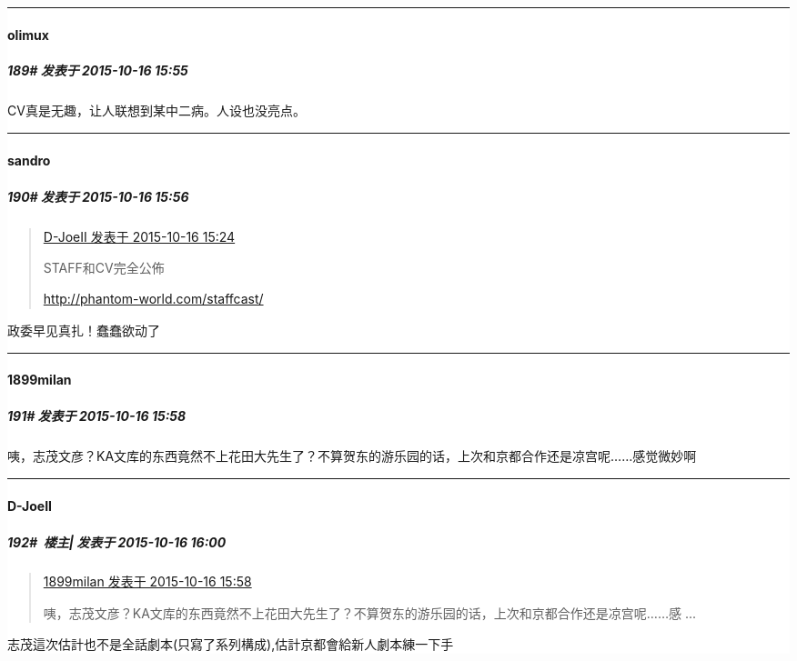 
-----

####  olimux  
##### 189#       发表于 2015-10-16 15:55




CV真是无趣，让人联想到某中二病。人设也没亮点。







-----

####  sandro  
##### 190#       发表于 2015-10-16 15:56



<blockquote><a href="httphttps://bbs.saraba1st.com/2b/forum.php?mod=redirect&amp;goto=findpost&amp;pid=30462456&amp;ptid=1146412" target="_blank">D-JoeII 发表于 2015-10-16 15:24</a>

STAFF和CV完全公佈

http://phantom-world.com/staffcast/</blockquote>
政委早见真扎！蠢蠢欲动了







-----

####  1899milan  
##### 191#       发表于 2015-10-16 15:58




咦，志茂文彦？KA文库的东西竟然不上花田大先生了？不算贺东的游乐园的话，上次和京都合作还是凉宫呢……感觉微妙啊







-----

####  D-JoeII  
##### 192#         楼主| 发表于 2015-10-16 16:00



<blockquote><a href="httphttps://bbs.saraba1st.com/2b/forum.php?mod=redirect&amp;goto=findpost&amp;pid=30462854&amp;ptid=1146412" target="_blank">1899milan 发表于 2015-10-16 15:58</a>

咦，志茂文彦？KA文库的东西竟然不上花田大先生了？不算贺东的游乐园的话，上次和京都合作还是凉宫呢……感 ...</blockquote>
志茂這次估計也不是全話劇本(只寫了系列構成),估計京都會給新人劇本練一下手

